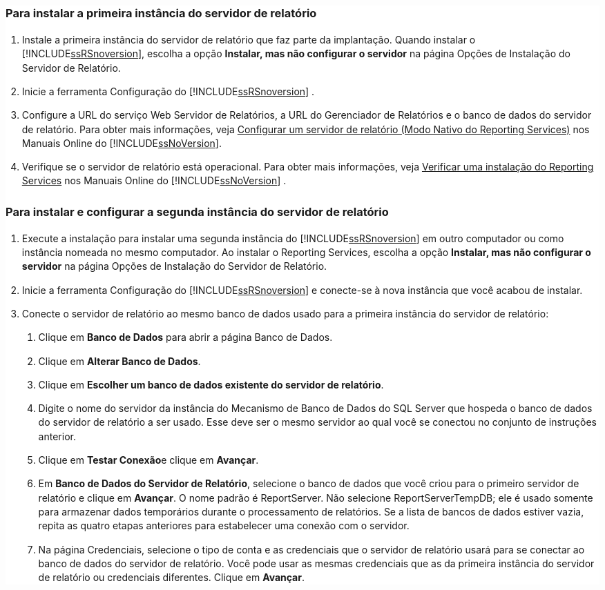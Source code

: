 ### <a name="to-install-the-first-report-server-instance"></a>Para instalar a primeira instância do servidor de relatório  
  
1.  Instale a primeira instância do servidor de relatório que faz parte da implantação. Quando instalar o [!INCLUDE[ssRSnoversion](../../includes/ssrsnoversion-md.md)], escolha a opção **Instalar, mas não configurar o servidor** na página Opções de Instalação do Servidor de Relatório.  
  
2.  Inicie a ferramenta Configuração do [!INCLUDE[ssRSnoversion](../../includes/ssrsnoversion-md.md)] .  
  
3.  Configure a URL do serviço Web Servidor de Relatórios, a URL do Gerenciador de Relatórios e o banco de dados do servidor de relatório. Para obter mais informações, veja [Configurar um servidor de relatório &#40;Modo Nativo do Reporting Services&#41;](../report-server/configure-a-report-server-reporting-services-native-mode.md) nos Manuais Online do [!INCLUDE[ssNoVersion](../../includes/ssnoversion-md.md)].  
  
4.  Verifique se o servidor de relatório está operacional. Para obter mais informações, veja [Verificar uma instalação do Reporting Services](../../reporting-services/install-windows/verify-a-reporting-services-installation.md) nos Manuais Online do [!INCLUDE[ssNoVersion](../../includes/ssnoversion-md.md)] .  
  
### <a name="to-install-and-configure-the-second-report-server-instance"></a>Para instalar e configurar a segunda instância do servidor de relatório  
  
1.  Execute a instalação para instalar uma segunda instância do [!INCLUDE[ssRSnoversion](../../includes/ssrsnoversion-md.md)] em outro computador ou como instância nomeada no mesmo computador. Ao instalar o Reporting Services, escolha a opção **Instalar, mas não configurar o servidor** na página Opções de Instalação do Servidor de Relatório.  
  
2.  Inicie a ferramenta Configuração do [!INCLUDE[ssRSnoversion](../../includes/ssrsnoversion-md.md)] e conecte-se à nova instância que você acabou de instalar.  
  
3.  Conecte o servidor de relatório ao mesmo banco de dados usado para a primeira instância do servidor de relatório:  
  
    1.  Clique em **Banco de Dados** para abrir a página Banco de Dados.  
  
    2.  Clique em **Alterar Banco de Dados**.  
  
    3.  Clique em **Escolher um banco de dados existente do servidor de relatório**.  
  
    4.  Digite o nome do servidor da instância do Mecanismo de Banco de Dados do SQL Server que hospeda o banco de dados do servidor de relatório a ser usado. Esse deve ser o mesmo servidor ao qual você se conectou no conjunto de instruções anterior.  
  
    5.  Clique em **Testar Conexão**e clique em **Avançar**.  
  
    6.  Em **Banco de Dados do Servidor de Relatório**, selecione o banco de dados que você criou para o primeiro servidor de relatório e clique em **Avançar**. O nome padrão é ReportServer. Não selecione ReportServerTempDB; ele é usado somente para armazenar dados temporários durante o processamento de relatórios. Se a lista de bancos de dados estiver vazia, repita as quatro etapas anteriores para estabelecer uma conexão com o servidor.  
  
    7.  Na página Credenciais, selecione o tipo de conta e as credenciais que o servidor de relatório usará para se conectar ao banco de dados do servidor de relatório. Você pode usar as mesmas credenciais que as da primeira instância do servidor de relatório ou credenciais diferentes. Clique em **Avançar**.  
  